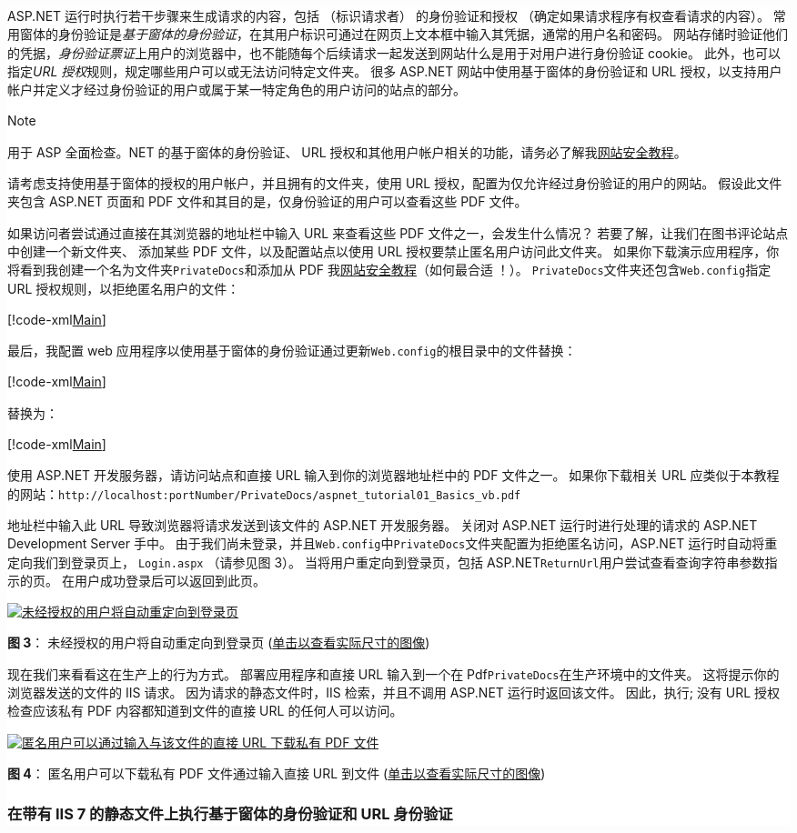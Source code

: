 ASP.NET 运行时执行若干步骤来生成请求的内容，包括 （标识请求者） 的身份验证和授权 （确定如果请求程序有权查看请求的内容）。 常用窗体的身份验证是*基于窗体的身份验证*，在其用户标识可通过在网页上文本框中输入其凭据，通常的用户名和密码。 网站存储时验证他们的凭据，*身份验证票证*上用户的浏览器中，也不能随每个后续请求一起发送到网站什么是用于对用户进行身份验证 cookie。 此外，也可以指定*URL 授权*规则，规定哪些用户可以或无法访问特定文件夹。 很多 ASP.NET 网站中使用基于窗体的身份验证和 URL 授权，以支持用户帐户并定义才经过身份验证的用户或属于某一特定角色的用户访问的站点的部分。

> [!NOTE]
> 用于 ASP 全面检查。NET 的基于窗体的身份验证、 URL 授权和其他用户帐户相关的功能，请务必了解我[网站安全教程](../../older-versions-security/introduction/security-basics-and-asp-net-support-cs.md)。


请考虑支持使用基于窗体的授权的用户帐户，并且拥有的文件夹，使用 URL 授权，配置为仅允许经过身份验证的用户的网站。 假设此文件夹包含 ASP.NET 页面和 PDF 文件和其目的是，仅身份验证的用户可以查看这些 PDF 文件。

如果访问者尝试通过直接在其浏览器的地址栏中输入 URL 来查看这些 PDF 文件之一，会发生什么情况？ 若要了解，让我们在图书评论站点中创建一个新文件夹、 添加某些 PDF 文件，以及配置站点以使用 URL 授权要禁止匿名用户访问此文件夹。 如果你下载演示应用程序，你将看到我创建一个名为文件夹`PrivateDocs`和添加从 PDF 我[网站安全教程](../../older-versions-security/introduction/security-basics-and-asp-net-support-cs.md)（如何最合适 ！）。 `PrivateDocs`文件夹还包含`Web.config`指定 URL 授权规则，以拒绝匿名用户的文件：

[!code-xml[Main](core-differences-between-iis-and-the-asp-net-development-server-cs/samples/sample2.xml)]

最后，我配置 web 应用程序以使用基于窗体的身份验证通过更新`Web.config`的根目录中的文件替换：

[!code-xml[Main](core-differences-between-iis-and-the-asp-net-development-server-cs/samples/sample3.xml)]

替换为：

[!code-xml[Main](core-differences-between-iis-and-the-asp-net-development-server-cs/samples/sample4.xml)]

使用 ASP.NET 开发服务器，请访问站点和直接 URL 输入到你的浏览器地址栏中的 PDF 文件之一。 如果你下载相关 URL 应类似于本教程的网站：`http://localhost:portNumber/PrivateDocs/aspnet_tutorial01_Basics_vb.pdf`

地址栏中输入此 URL 导致浏览器将请求发送到该文件的 ASP.NET 开发服务器。 关闭对 ASP.NET 运行时进行处理的请求的 ASP.NET Development Server 手中。 由于我们尚未登录，并且`Web.config`中`PrivateDocs`文件夹配置为拒绝匿名访问，ASP.NET 运行时自动将重定向我们到登录页上， `Login.aspx` （请参见图 3）。 当将用户重定向到登录页，包括 ASP.NET`ReturnUrl`用户尝试查看查询字符串参数指示的页。 在用户成功登录后可以返回到此页。


[![未经授权的用户将自动重定向到登录页](core-differences-between-iis-and-the-asp-net-development-server-cs/_static/image8.png)](core-differences-between-iis-and-the-asp-net-development-server-cs/_static/image7.png)

**图 3**： 未经授权的用户将自动重定向到登录页 ([单击以查看实际尺寸的图像](core-differences-between-iis-and-the-asp-net-development-server-cs/_static/image9.png))


现在我们来看看这在生产上的行为方式。 部署应用程序和直接 URL 输入到一个在 Pdf`PrivateDocs`在生产环境中的文件夹。 这将提示你的浏览器发送的文件的 IIS 请求。 因为请求的静态文件时，IIS 检索，并且不调用 ASP.NET 运行时返回该文件。 因此，执行; 没有 URL 授权检查应该私有 PDF 内容都知道到文件的直接 URL 的任何人可以访问。


[![匿名用户可以通过输入与该文件的直接 URL 下载私有 PDF 文件](core-differences-between-iis-and-the-asp-net-development-server-cs/_static/image11.png)](core-differences-between-iis-and-the-asp-net-development-server-cs/_static/image10.png)

**图 4**： 匿名用户可以下载私有 PDF 文件通过输入直接 URL 到文件 ([单击以查看实际尺寸的图像](core-differences-between-iis-and-the-asp-net-development-server-cs/_static/image12.png))


### <a name="performing-forms-based-authentication-and-url-authentication-on-static-files-with-iis-7"></a>在带有 IIS 7 的静态文件上执行基于窗体的身份验证和 URL 身份验证
